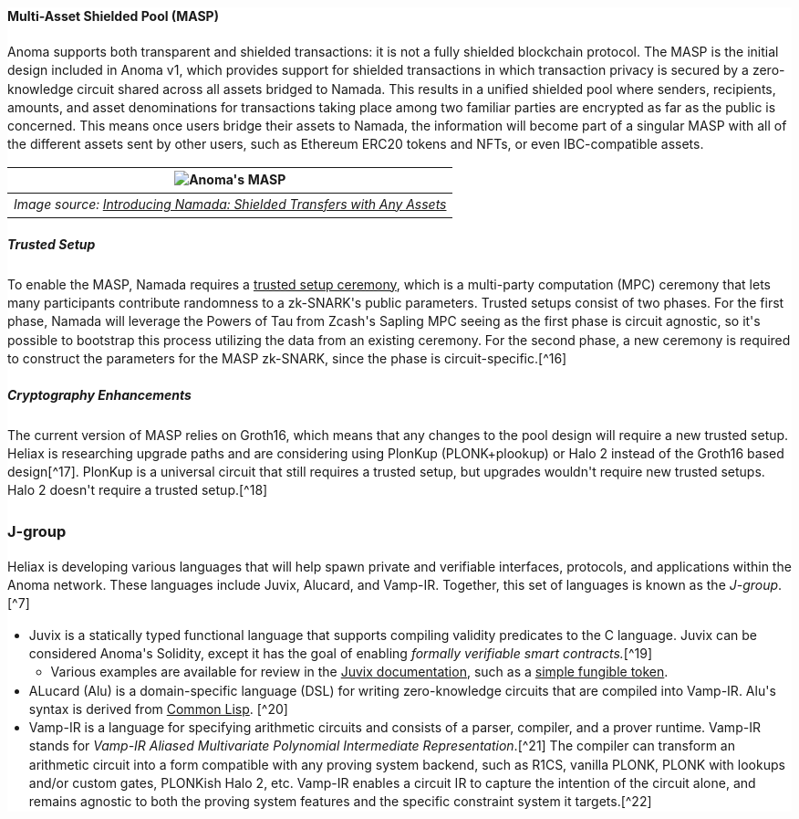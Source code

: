 #### Multi-Asset Shielded Pool (MASP)

Anoma supports both transparent and shielded transactions: it is not a fully shielded blockchain protocol. The MASP is the initial design included in Anoma v1, which provides support for shielded transactions in which transaction privacy is secured by a zero-knowledge circuit shared across all assets bridged to Namada. This results in a unified shielded pool where senders, recipients, amounts, and asset denominations for transactions taking place among two familiar parties are encrypted as far as the public is concerned. This means once users bridge their assets to Namada, the information will become part of a singular MASP with all of the different assets sent by other users, such as Ethereum ERC20 tokens and NFTs, or even IBC-compatible assets.

| ![Anoma's MASP](https://miro.medium.com/max/1400/1*PrbT6AD-I3vdryvyF-K-3g.jpeg) |
|:--:|
| *Image source: [Introducing Namada: Shielded Transfers with Any Assets](https://medium.com/anomanetwork/introducing-namada-shielded-transfers-with-any-assets-dce2e579384c)* |

##### Trusted Setup

To enable the MASP, Namada requires a [trusted setup ceremony](https://zkproof.org/2021/06/30/setup-ceremonies/), which is a multi-party computation (MPC) ceremony that lets many participants contribute randomness to a zk-SNARK's public parameters. Trusted setups consist of two phases. For the first phase, Namada will leverage the Powers of Tau from Zcash's Sapling MPC seeing as the first phase is circuit agnostic, so it's possible to bootstrap this process utilizing the data from an existing ceremony. For the second phase, a new ceremony is required to construct the parameters for the MASP zk-SNARK, since the phase is circuit-specific.[^16]

##### Cryptography Enhancements

The current version of MASP relies on Groth16, which means that any changes to the pool design will require a new trusted setup. Heliax is researching upgrade paths and are considering using PlonKup (PLONK+plookup) or Halo 2 instead of the Groth16 based design[^17]. PlonKup is a universal circuit that still requires a trusted setup, but upgrades wouldn't require new trusted setups. Halo 2 doesn't require a trusted setup.[^18]

### J-group

Heliax is developing various languages that will help spawn private and verifiable interfaces, protocols, and applications within the Anoma network. These languages include Juvix, Alucard, and Vamp-IR. Together, this set of languages is known as the *J-group*.[^7]

* Juvix is a statically typed functional language that supports compiling validity predicates to the C language. Juvix can be considered Anoma's Solidity, except it has the goal of enabling *formally verifiable smart contracts.*[^19]
	* Various examples are available for review in the [Juvix documentation](https://docs.juvix.org/index.html), such as a [simple fungible token](https://docs.juvix.org/examples/html/ValidityPredicates/SimpleFungibleToken.html).
* ALucard (Alu) is a domain-specific language (DSL) for writing zero-knowledge circuits that are compiled into Vamp-IR. Alu's syntax is derived from [Common Lisp](https://common-lisp.net/). [^20]
* Vamp-IR is a language for specifying arithmetic circuits and consists of a parser, compiler, and a prover runtime. Vamp-IR stands for *Vamp-IR Aliased Multivariate Polynomial Intermediate Representation*.[^21] The compiler can transform an arithmetic circuit into a form compatible with any proving system backend, such as R1CS, vanilla PLONK, PLONK with lookups and/or custom gates, PLONKish Halo 2, etc. Vamp-IR enables a circuit IR to capture the intention of the circuit alone, and remains agnostic to both the proving system features and the specific constraint system it targets.[^22]
